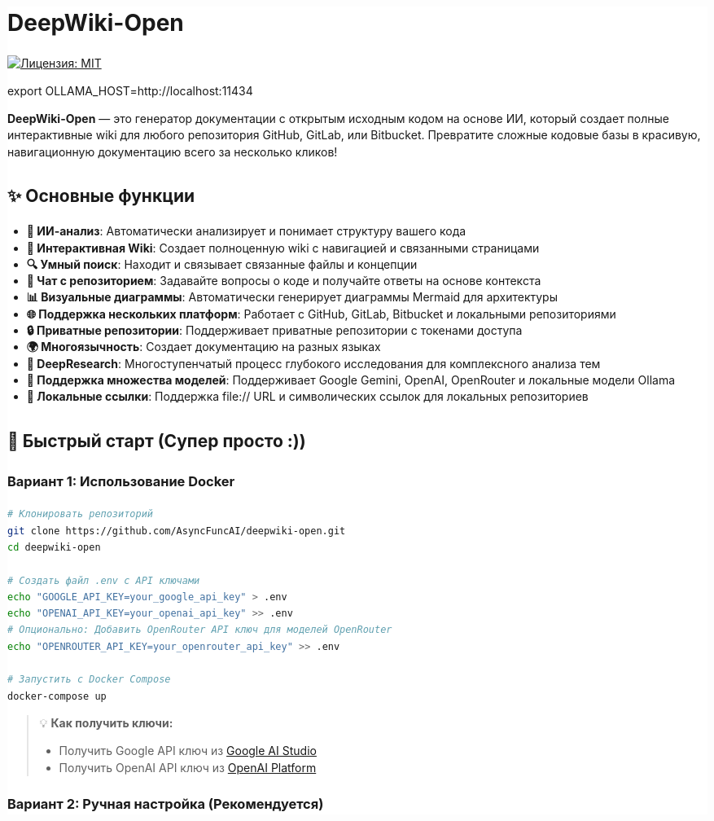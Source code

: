 # DeepWiki-Open

[![Лицензия: MIT](https://img.shields.io/badge/License-MIT-yellow.svg)](https://opensource.org/licenses/MIT)

export OLLAMA_HOST=http://localhost:11434

**DeepWiki-Open** — это генератор документации с открытым исходным кодом на основе ИИ, который создает полные интерактивные wiki для любого репозитория GitHub, GitLab, или Bitbucket. Превратите сложные кодовые базы в красивую, навигационную документацию всего за несколько кликов!

## ✨ Основные функции

- **🤖 ИИ-анализ**: Автоматически анализирует и понимает структуру вашего кода
- **📖 Интерактивная Wiki**: Создает полноценную wiki с навигацией и связанными страницами
- **🔍 Умный поиск**: Находит и связывает связанные файлы и концепции
- **💬 Чат с репозиторием**: Задавайте вопросы о коде и получайте ответы на основе контекста
- **📊 Визуальные диаграммы**: Автоматически генерирует диаграммы Mermaid для архитектуры
- **🌐 Поддержка нескольких платформ**: Работает с GitHub, GitLab, Bitbucket и локальными репозиториями
- **🔒 Приватные репозитории**: Поддерживает приватные репозитории с токенами доступа
- **🌍 Многоязычность**: Создает документацию на разных языках
- **🔄 DeepResearch**: Многоступенчатый процесс глубокого исследования для комплексного анализа тем
- **🎯 Поддержка множества моделей**: Поддерживает Google Gemini, OpenAI, OpenRouter и локальные модели Ollama
- **🔗 Локальные ссылки**: Поддержка file:// URL и символических ссылок для локальных репозиториев

## 🚀 Быстрый старт (Супер просто :))

### Вариант 1: Использование Docker

```bash
# Клонировать репозиторий
git clone https://github.com/AsyncFuncAI/deepwiki-open.git
cd deepwiki-open

# Создать файл .env с API ключами
echo "GOOGLE_API_KEY=your_google_api_key" > .env
echo "OPENAI_API_KEY=your_openai_api_key" >> .env
# Опционально: Добавить OpenRouter API ключ для моделей OpenRouter
echo "OPENROUTER_API_KEY=your_openrouter_api_key" >> .env

# Запустить с Docker Compose
docker-compose up
```

> 💡 **Как получить ключи:**
> - Получить Google API ключ из [Google AI Studio](https://makersuite.google.com/app/apikey)
> - Получить OpenAI API ключ из [OpenAI Platform](https://platform.openai.com/api-keys)

### Вариант 2: Ручная настройка (Рекомендуется)
